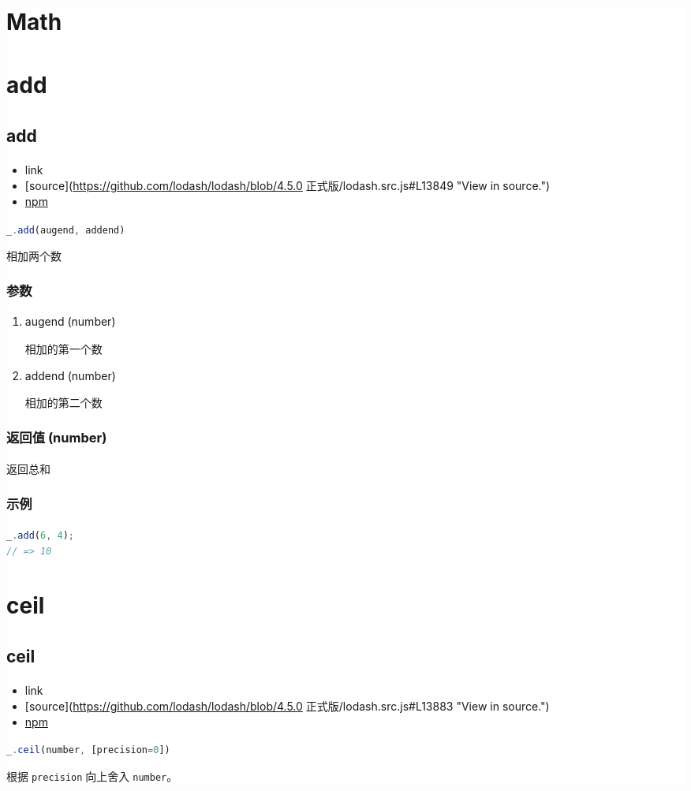# Math

# add

## add

*   link
*   [source](https://github.com/lodash/lodash/blob/4.5.0 正式版/lodash.src.js#L13849 "View in source.")
*   [npm](https://www.npmjs.com/package/lodash.add "See the npm package.")

```js
_.add(augend, addend) 
```

相加两个数

### 参数

1.  augend (number)

    相加的第一个数

2.  addend (number)

    相加的第二个数

### 返回值 (number)

返回总和

### 示例

```js
_.add(6, 4);
// => 10 
```

# ceil

## ceil

*   link
*   [source](https://github.com/lodash/lodash/blob/4.5.0 正式版/lodash.src.js#L13883 "View in source.")
*   [npm](https://www.npmjs.com/package/lodash.ceil "See the npm package.")

```js
_.ceil(number, [precision=0]) 
```

根据 `precision` 向上舍入 `number`。
